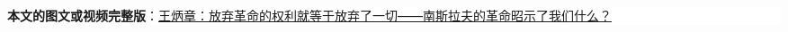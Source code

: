 <div id="26318x728x90x621x_ADSLOT3" clicktrack="%%CLICK_URL_ESC%%"></div>  </div> <div><b>本文的图文或视频完整版</b>：<a href='https://www.bannedbook.org/bnews/comments/20210724/1593483.html'>王炳章：放弃革命的权利就等于放弃了一切——南斯拉夫的革命昭示了我们什么？</a></div>  </div> 